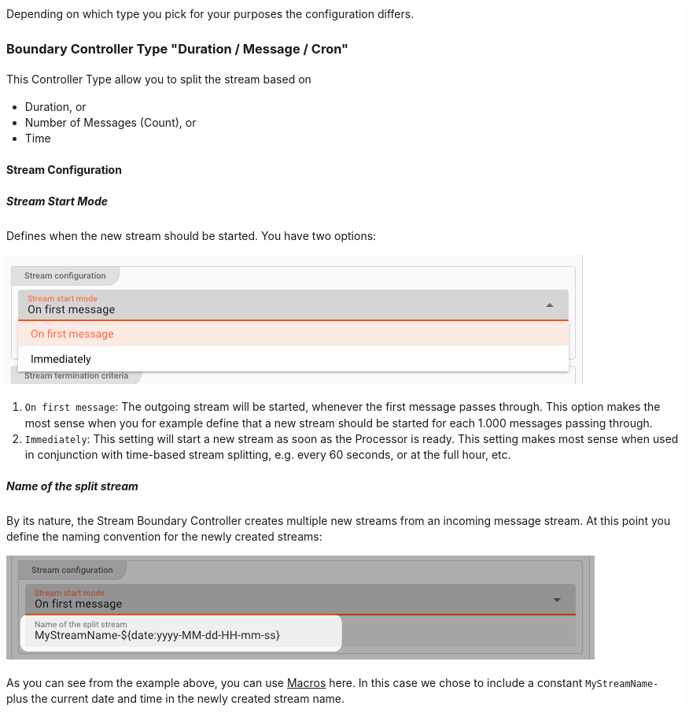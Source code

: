 Depending on which type you pick for your purposes the configuration differs.

### Boundary Controller Type "Duration / Message / Cron"

This Controller Type allow you to split the stream based on

- Duration, or
- Number of Messages (Count), or
- Time

#### Stream Configuration

##### Stream Start Mode

Defines when the new stream should be started.
You have two options:

![Stream Start Mode (Stream Boundary Flow Asset)](.asset-flow-streamboundary_images/a845393c.png)

1. `On first message`: The outgoing stream will be started, whenever the first message passes through.
   This option makes the most sense when you for example define that a new stream should be started for each 1.000 messages passing through.
2. `Immediately`: This setting will start a new stream as soon as the Processor is ready.
   This setting makes most sense when used in conjunction with time-based stream splitting, e.g. every 60 seconds, or at the full hour, etc.

##### Name of the split stream

By its nature, the Stream Boundary Controller creates multiple new streams from an incoming message stream.
At this point you define the naming convention for the newly created streams:

![Name of the split stream (Stream Boundary Flow Asset)](.asset-flow-streamboundary_images/5e2d478d.png)

As you can see from the example above, you can use [Macros](/docs/language-reference/macros) here.
In this case we chose to include a constant `MyStreamName-` plus the current date and time in the newly created stream name.
